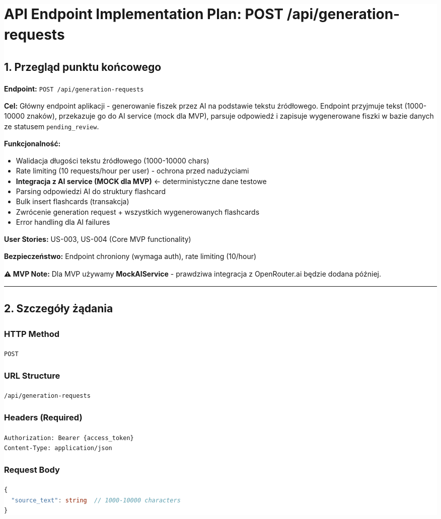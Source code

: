 # API Endpoint Implementation Plan: POST /api/generation-requests

## 1. Przegląd punktu końcowego

**Endpoint:** `POST /api/generation-requests`

**Cel:** Główny endpoint aplikacji - generowanie fiszek przez AI na podstawie tekstu źródłowego. Endpoint przyjmuje tekst (1000-10000 znaków), przekazuje go do AI service (mock dla MVP), parsuje odpowiedź i zapisuje wygenerowane fiszki w bazie danych ze statusem `pending_review`.

**Funkcjonalność:**

- Walidacja długości tekstu źródłowego (1000-10000 chars)
- Rate limiting (10 requests/hour per user) - ochrona przed nadużyciami
- **Integracja z AI service (MOCK dla MVP)** ← deterministyczne dane testowe
- Parsing odpowiedzi AI do struktury flashcard
- Bulk insert flashcards (transakcja)
- Zwrócenie generation request + wszystkich wygenerowanych flashcards
- Error handling dla AI failures

**User Stories:** US-003, US-004 (Core MVP functionality)

**Bezpieczeństwo:** Endpoint chroniony (wymaga auth), rate limiting (10/hour)

**⚠️ MVP Note:** Dla MVP używamy **MockAIService** - prawdziwa integracja z OpenRouter.ai będzie dodana później.

---

## 2. Szczegóły żądania

### HTTP Method

`POST`

### URL Structure

```
/api/generation-requests
```

### Headers (Required)

```http
Authorization: Bearer {access_token}
Content-Type: application/json
```

### Request Body

```typescript
{
  "source_text": string  // 1000-10000 characters
}
```
